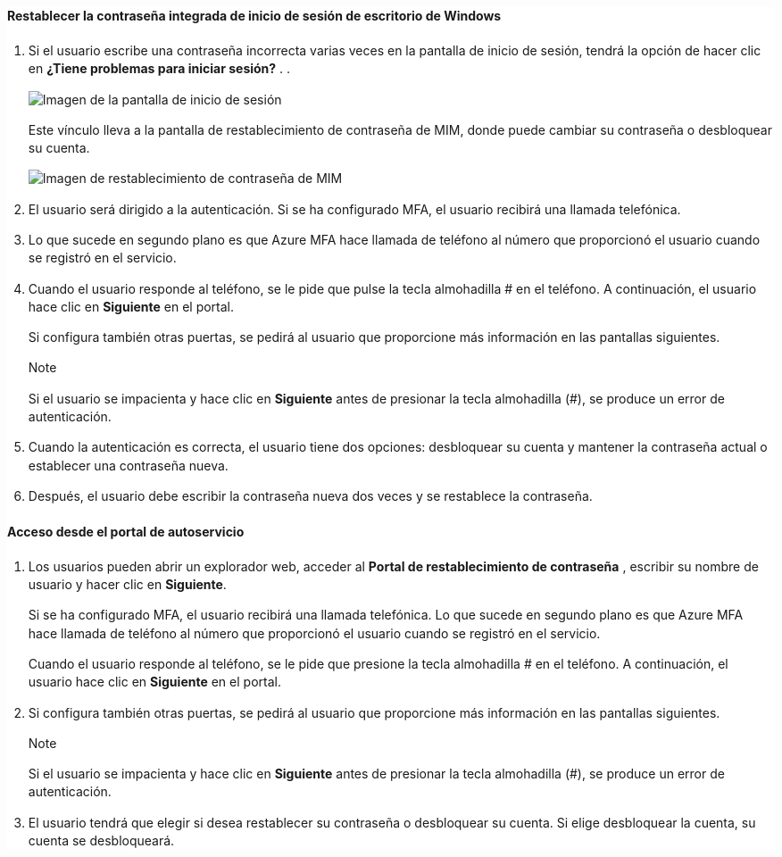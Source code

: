 #### <a name="windows-desktop-login-integrated-password-reset"></a>Restablecer la contraseña integrada de inicio de sesión de escritorio de Windows

1.  Si el usuario escribe una contraseña incorrecta varias veces en la pantalla de inicio de sesión, tendrá la opción de hacer clic en **¿Tiene problemas para iniciar sesión?** . .

    ![Imagen de la pantalla de inicio de sesión](media/MIM-SSPR-problemsloggingin.JPG)

    Este vínculo lleva a la pantalla de restablecimiento de contraseña de MIM, donde puede cambiar su contraseña o desbloquear su cuenta.

    ![Imagen de restablecimiento de contraseña de MIM](media/MIM-SSPR-keepcurrentorsetnewpwd.JPG)

2.  El usuario será dirigido a la autenticación. Si se ha configurado MFA, el usuario recibirá una llamada telefónica.

3.  Lo que sucede en segundo plano es que Azure MFA hace llamada de teléfono al número que proporcionó el usuario cuando se registró en el servicio.

4.  Cuando el usuario responde al teléfono, se le pide que pulse la tecla almohadilla # en el teléfono. A continuación, el usuario hace clic en **Siguiente** en el portal.

    Si configura también otras puertas, se pedirá al usuario que proporcione más información en las pantallas siguientes.

    > [!NOTE]
    > Si el usuario se impacienta y hace clic en **Siguiente** antes de presionar la tecla almohadilla (#), se produce un error de autenticación.

5.  Cuando la autenticación es correcta, el usuario tiene dos opciones: desbloquear su cuenta y mantener la contraseña actual o establecer una contraseña nueva.

6.  Después, el usuario debe escribir la contraseña nueva dos veces y se restablece la contraseña.

#### <a name="access-from-the-self-service-portal"></a>Acceso desde el portal de autoservicio

1.  Los usuarios pueden abrir un explorador web, acceder al **Portal de restablecimiento de contraseña** , escribir su nombre de usuario y hacer clic en **Siguiente**.

    Si se ha configurado MFA, el usuario recibirá una llamada telefónica. Lo que sucede en segundo plano es que Azure MFA hace llamada de teléfono al número que proporcionó el usuario cuando se registró en el servicio.

    Cuando el usuario responde al teléfono, se le pide que presione la tecla almohadilla # en el teléfono. A continuación, el usuario hace clic en **Siguiente** en el portal.

2.  Si configura también otras puertas, se pedirá al usuario que proporcione más información en las pantallas siguientes.

    > [!NOTE]
    > Si el usuario se impacienta y hace clic en **Siguiente** antes de presionar la tecla almohadilla (#), se produce un error de autenticación.

3.  El usuario tendrá que elegir si desea restablecer su contraseña o desbloquear su cuenta. Si elige desbloquear la cuenta, su cuenta se desbloqueará.
